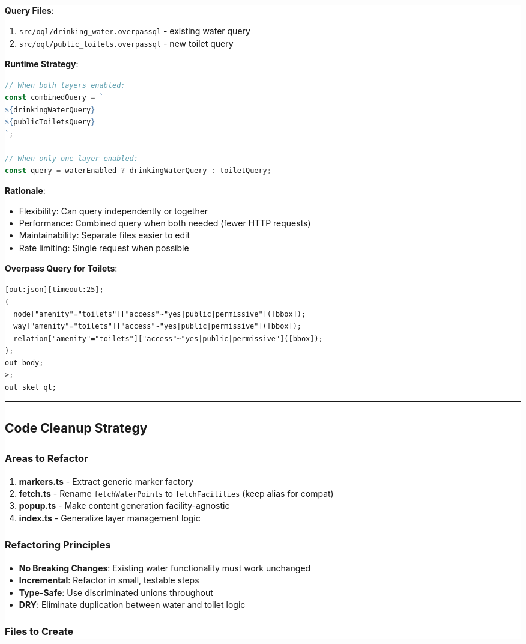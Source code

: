 **Query Files**:
1. `src/oql/drinking_water.overpassql` - existing water query
2. `src/oql/public_toilets.overpassql` - new toilet query

**Runtime Strategy**:
```typescript
// When both layers enabled:
const combinedQuery = `
${drinkingWaterQuery}
${publicToiletsQuery}
`;

// When only one layer enabled:
const query = waterEnabled ? drinkingWaterQuery : toiletQuery;
```

**Rationale**:
- Flexibility: Can query independently or together
- Performance: Combined query when both needed (fewer HTTP requests)
- Maintainability: Separate files easier to edit
- Rate limiting: Single request when possible

**Overpass Query for Toilets**:
```overpassql
[out:json][timeout:25];
(
  node["amenity"="toilets"]["access"~"yes|public|permissive"]([bbox]);
  way["amenity"="toilets"]["access"~"yes|public|permissive"]([bbox]);
  relation["amenity"="toilets"]["access"~"yes|public|permissive"]([bbox]);
);
out body;
>;
out skel qt;
```

---

## Code Cleanup Strategy

### Areas to Refactor

1. **markers.ts** - Extract generic marker factory
2. **fetch.ts** - Rename `fetchWaterPoints` to `fetchFacilities` (keep alias for compat)
3. **popup.ts** - Make content generation facility-agnostic
4. **index.ts** - Generalize layer management logic

### Refactoring Principles

- **No Breaking Changes**: Existing water functionality must work unchanged
- **Incremental**: Refactor in small, testable steps
- **Type-Safe**: Use discriminated unions throughout
- **DRY**: Eliminate duplication between water and toilet logic

### Files to Create
